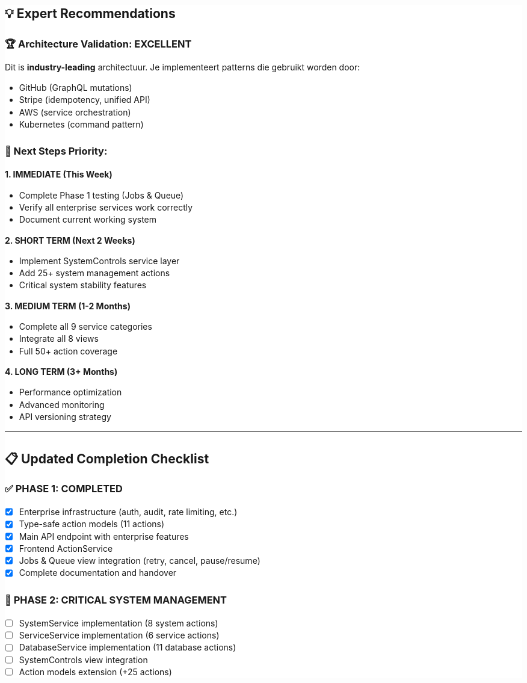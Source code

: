
## 💡 Expert Recommendations

### **🏆 Architecture Validation: EXCELLENT**
Dit is **industry-leading** architectuur. Je implementeert patterns die gebruikt worden door:
- GitHub (GraphQL mutations)
- Stripe (idempotency, unified API)  
- AWS (service orchestration)
- Kubernetes (command pattern)

### **🎯 Next Steps Priority:**

**1. IMMEDIATE (This Week)**
- Complete Phase 1 testing (Jobs & Queue)
- Verify all enterprise services work correctly
- Document current working system

**2. SHORT TERM (Next 2 Weeks)**  
- Implement SystemControls service layer
- Add 25+ system management actions
- Critical system stability features

**3. MEDIUM TERM (1-2 Months)**
- Complete all 9 service categories
- Integrate all 8 views
- Full 50+ action coverage

**4. LONG TERM (3+ Months)**
- Performance optimization
- Advanced monitoring  
- API versioning strategy

---

## 📋 Updated Completion Checklist

### ✅ **PHASE 1: COMPLETED**
- [x] Enterprise infrastructure (auth, audit, rate limiting, etc.)
- [x] Type-safe action models (11 actions)
- [x] Main API endpoint with enterprise features
- [x] Frontend ActionService  
- [x] Jobs & Queue view integration (retry, cancel, pause/resume)
- [x] Complete documentation and handover

### 🔧 **PHASE 2: CRITICAL SYSTEM MANAGEMENT**
- [ ] SystemService implementation (8 system actions)
- [ ] ServiceService implementation (6 service actions)  
- [ ] DatabaseService implementation (11 database actions)
- [ ] SystemControls view integration
- [ ] Action models extension (+25 actions)
